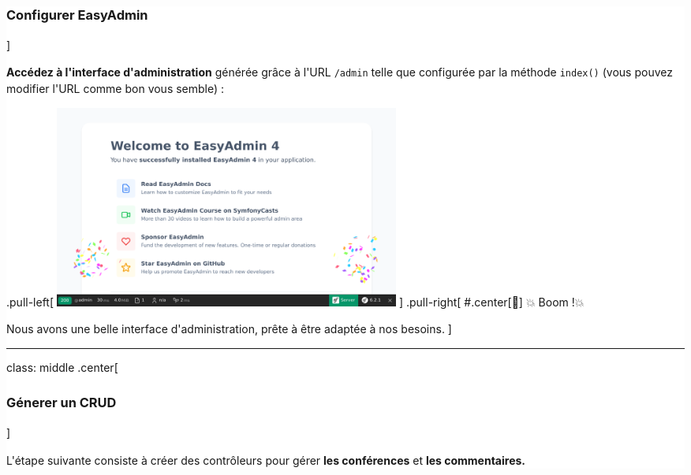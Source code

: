 ### **Configurer EasyAdmin**

]

**Accédez à l'interface d'administration** générée grâce à l'URL `/admin` telle que configurée par la méthode `index()` (vous pouvez modifier l'URL comme bon vous semble) :

.pull-left[
<img src="img/easy-admin/easy-admin-empty.png" alt="Easy admin empty" width="430px">
]
.pull-right[
#.center[🚀]
💥 Boom !💥

Nous avons une belle interface d'administration, prête à être adaptée à nos besoins.
]

---

class: middle
.center[

### **Génerer un CRUD**

]

L'étape suivante consiste à créer des contrôleurs pour gérer **les conférences** et **les commentaires.**
